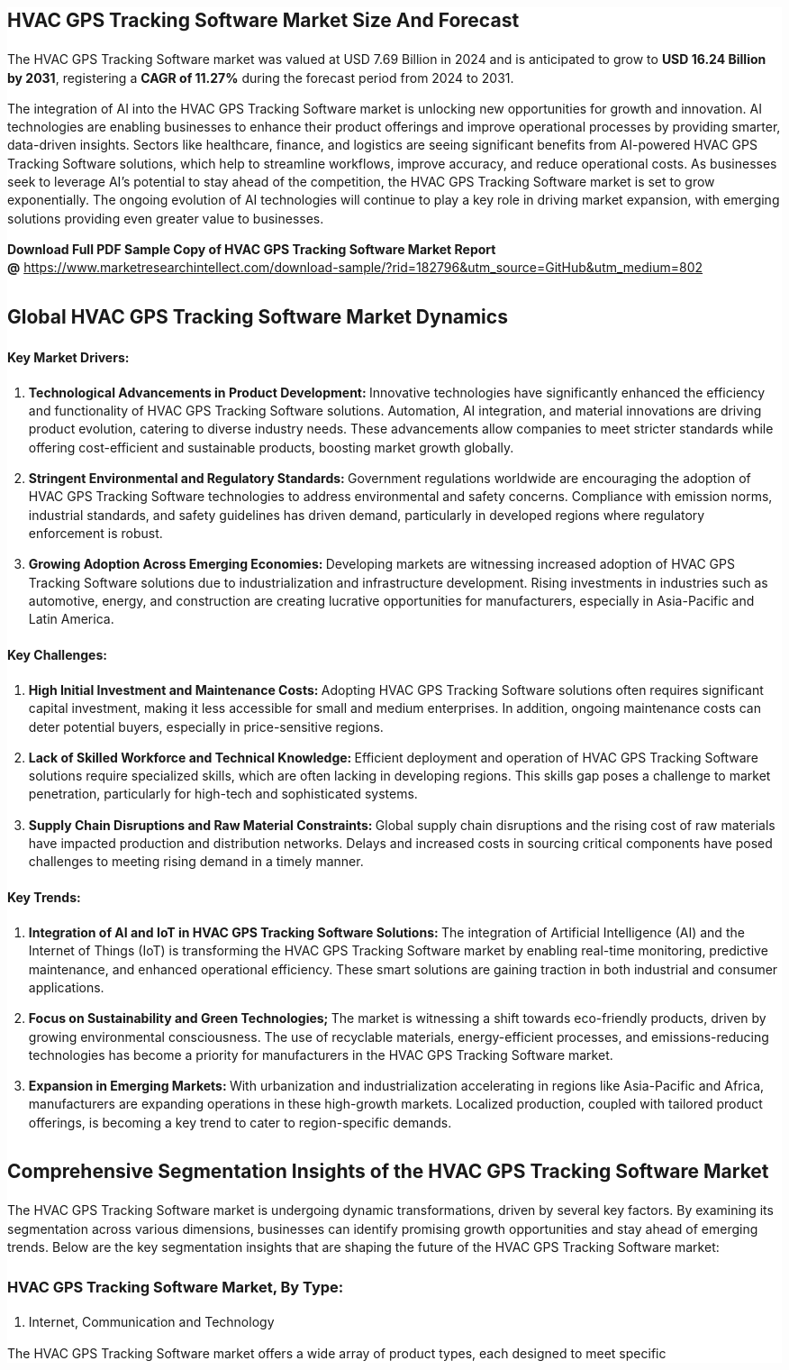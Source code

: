 <h2>HVAC GPS Tracking Software Market Size And Forecast</h2><p>The HVAC GPS Tracking Software market was valued at USD 7.69 Billion in 2024 and is anticipated to grow to <strong>USD 16.24 Billion by 2031</strong>, registering a <strong>CAGR of 11.27%</strong> during the forecast period from 2024 to 2031.</p><p>The integration of AI into the HVAC GPS Tracking Software market is unlocking new opportunities for growth and innovation. AI technologies are enabling businesses to enhance their product offerings and improve operational processes by providing smarter, data-driven insights. Sectors like healthcare, finance, and logistics are seeing significant benefits from AI-powered HVAC GPS Tracking Software solutions, which help to streamline workflows, improve accuracy, and reduce operational costs. As businesses seek to leverage AI’s potential to stay ahead of the competition, the HVAC GPS Tracking Software market is set to grow exponentially. The ongoing evolution of AI technologies will continue to play a key role in driving market expansion, with emerging solutions providing even greater value to businesses.</p><p><strong>Download Full PDF Sample Copy of HVAC GPS Tracking Software Market Report @</strong>&nbsp;<a href="https://www.marketresearchintellect.com/download-sample/?rid=182796&amp;utm_source=GitHub&amp;utm_medium=802">https://www.marketresearchintellect.com/download-sample/?rid=182796&amp;utm_source=GitHub&amp;utm_medium=802</a></p><h2>Global HVAC GPS Tracking Software Market Dynamics</h2><h4><strong>Key Market Drivers:</strong></h4><ol><li><p><strong>Technological Advancements in Product Development:&nbsp;</strong>Innovative technologies have significantly enhanced the efficiency and functionality of HVAC GPS Tracking Software solutions. Automation, AI integration, and material innovations are driving product evolution, catering to diverse industry needs. These advancements allow companies to meet stricter standards while offering cost-efficient and sustainable products, boosting market growth globally.</p></li><li><p><strong>Stringent Environmental and Regulatory Standards:&nbsp;</strong>Government regulations worldwide are encouraging the adoption of HVAC GPS Tracking Software technologies to address environmental and safety concerns. Compliance with emission norms, industrial standards, and safety guidelines has driven demand, particularly in developed regions where regulatory enforcement is robust.</p></li><li><p><strong>Growing Adoption Across Emerging Economies:&nbsp;</strong>Developing markets are witnessing increased adoption of HVAC GPS Tracking Software solutions due to industrialization and infrastructure development. Rising investments in industries such as automotive, energy, and construction are creating lucrative opportunities for manufacturers, especially in Asia-Pacific and Latin America.</p></li></ol><h4><strong>Key Challenges:</strong></h4><ol><li><p><strong>High Initial Investment and Maintenance Costs:&nbsp;</strong>Adopting HVAC GPS Tracking Software solutions often requires significant capital investment, making it less accessible for small and medium enterprises. In addition, ongoing maintenance costs can deter potential buyers, especially in price-sensitive regions.</p></li><li><p><strong>Lack of Skilled Workforce and Technical Knowledge:&nbsp;</strong>Efficient deployment and operation of HVAC GPS Tracking Software solutions require specialized skills, which are often lacking in developing regions. This skills gap poses a challenge to market penetration, particularly for high-tech and sophisticated systems.</p></li><li><p><strong>Supply Chain Disruptions and Raw Material Constraints:&nbsp;</strong>Global supply chain disruptions and the rising cost of raw materials have impacted production and distribution networks. Delays and increased costs in sourcing critical components have posed challenges to meeting rising demand in a timely manner.</p></li></ol><h4><strong>Key Trends:</strong></h4><ol><li><p><strong>Integration of AI and IoT in HVAC GPS Tracking Software Solutions:&nbsp;</strong>The integration of Artificial Intelligence (AI) and the Internet of Things (IoT) is transforming the HVAC GPS Tracking Software market by enabling real-time monitoring, predictive maintenance, and enhanced operational efficiency. These smart solutions are gaining traction in both industrial and consumer applications.</p></li><li><p><strong>Focus on Sustainability and Green Technologies;&nbsp;</strong>The market is witnessing a shift towards eco-friendly products, driven by growing environmental consciousness. The use of recyclable materials, energy-efficient processes, and emissions-reducing technologies has become a priority for manufacturers in the HVAC GPS Tracking Software market.</p></li><li><p><strong>Expansion in Emerging Markets:&nbsp;</strong>With urbanization and industrialization accelerating in regions like Asia-Pacific and Africa, manufacturers are expanding operations in these high-growth markets. Localized production, coupled with tailored product offerings, is becoming a key trend to cater to region-specific demands.</p></li></ol><div class="article-main__content" data-test-id="publishing-text-block"><h2>Comprehensive Segmentation Insights of the HVAC GPS Tracking Software Market</h2><p>The HVAC GPS Tracking Software market is undergoing dynamic transformations, driven by several key factors. By examining its segmentation across various dimensions, businesses can identify promising growth opportunities and stay ahead of emerging trends. Below are the key segmentation insights that are shaping the future of the HVAC GPS Tracking Software market:</p><h3><strong>HVAC GPS Tracking Software Market, By Type:<br /></strong></h3><ol><li>Internet, Communication and Technology</li></ol><p>The HVAC GPS Tracking Software market offers a wide array of product types, each designed to meet specific